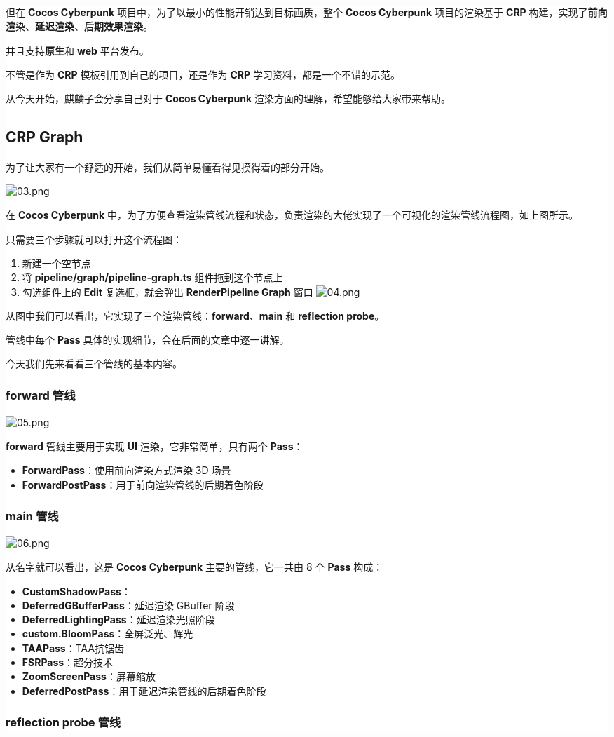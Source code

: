 但在 **Cocos Cyberpunk** 项目中，为了以最小的性能开销达到目标画质，整个 **Cocos Cyberpunk** 项目的渲染基于 **CRP** 构建，实现了**前向渲**染、**延迟渲染**、**后期效果渲染**。

并且支持**原生**和 **web** 平台发布。

不管是作为 **CRP** 模板引用到自己的项目，还是作为 **CRP** 学习资料，都是一个不错的示范。

从今天开始，麒麟子会分享自己对于 **Cocos Cyberpunk** 渲染方面的理解，希望能够给大家带来帮助。

## CRP Graph

为了让大家有一个舒适的开始，我们从简单易懂看得见摸得着的部分开始。

![03.png](https://files.mdnice.com/user/21366/26e98dc9-be98-4f70-8079-f561989cbbd0.png)

在 **Cocos Cyberpunk** 中，为了方便查看渲染管线流程和状态，负责渲染的大佬实现了一个可视化的渲染管线流程图，如上图所示。

只需要三个步骤就可以打开这个流程图：

1. 新建一个空节点
2. 将 **pipeline/graph/pipeline-graph.ts** 组件拖到这个节点上
3. 勾选组件上的 **Edit** 复选框，就会弹出 **RenderPipeline Graph** 窗口
![04.png](https://files.mdnice.com/user/21366/56569972-cef2-48d6-a0c1-a340d9f04039.png)

从图中我们可以看出，它实现了三个渲染管线：**forward**、**main** 和 **reflection probe**。

管线中每个 **Pass** 具体的实现细节，会在后面的文章中逐一讲解。

今天我们先来看看三个管线的基本内容。

### forward 管线

![05.png](https://files.mdnice.com/user/21366/116a1d38-e91e-425d-b7f3-6e5e9b99e0ba.png)

**forward** 管线主要用于实现 **UI** 渲染，它非常简单，只有两个 **Pass**：

- **ForwardPass**：使用前向渲染方式渲染 3D 场景
- **ForwardPostPass**：用于前向渲染管线的后期着色阶段
  
### main 管线

![06.png](https://files.mdnice.com/user/21366/0bdbd7ec-f048-47f3-99ca-d8f3e825746b.png)

从名字就可以看出，这是 **Cocos Cyberpunk** 主要的管线，它一共由 8 个 **Pass** 构成：

- **CustomShadowPass**：
- **DeferredGBufferPass**：延迟渲染 GBuffer 阶段
- **DeferredLightingPass**：延迟渲染光照阶段
- **custom.BloomPass**：全屏泛光、辉光
- **TAAPass**：TAA抗锯齿
- **FSRPass**：超分技术
- **ZoomScreenPass**：屏幕缩放
- **DeferredPostPass**：用于延迟渲染管线的后期着色阶段

### reflection probe 管线
